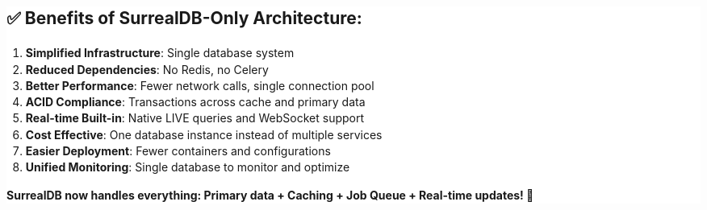 ## ✅ **Benefits of SurrealDB-Only Architecture:**

1. **Simplified Infrastructure**: Single database system
2. **Reduced Dependencies**: No Redis, no Celery
3. **Better Performance**: Fewer network calls, single connection pool
4. **ACID Compliance**: Transactions across cache and primary data
5. **Real-time Built-in**: Native LIVE queries and WebSocket support
6. **Cost Effective**: One database instance instead of multiple services
7. **Easier Deployment**: Fewer containers and configurations
8. **Unified Monitoring**: Single database to monitor and optimize

**SurrealDB now handles everything: Primary data + Caching + Job Queue + Real-time updates! 🎯**
